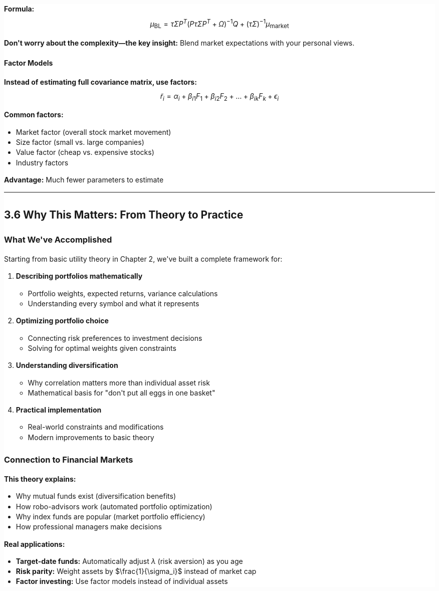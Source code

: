 **Formula:**
$$\mu_{\text{BL}} = \tau \Sigma P^T (P \tau \Sigma P^T + \Omega)^{-1} Q + (\tau \Sigma)^{-1} \mu_{\text{market}}$$

**Don't worry about the complexity—the key insight:** Blend market expectations with your personal views.

#### Factor Models

**Instead of estimating full covariance matrix, use factors:**
$$\tilde{r}_i = \alpha_i + \beta_{i1} F_1 + \beta_{i2} F_2 + \ldots + \beta_{ik} F_k + \epsilon_i$$

**Common factors:**
- Market factor (overall stock market movement)
- Size factor (small vs. large companies)
- Value factor (cheap vs. expensive stocks)
- Industry factors

**Advantage:** Much fewer parameters to estimate

---

## 3.6 Why This Matters: From Theory to Practice

### What We've Accomplished

Starting from basic utility theory in Chapter 2, we've built a complete framework for:

1. **Describing portfolios mathematically**
   - Portfolio weights, expected returns, variance calculations
   - Understanding every symbol and what it represents

2. **Optimizing portfolio choice**
   - Connecting risk preferences to investment decisions
   - Solving for optimal weights given constraints

3. **Understanding diversification**
   - Why correlation matters more than individual asset risk
   - Mathematical basis for "don't put all eggs in one basket"

4. **Practical implementation**
   - Real-world constraints and modifications
   - Modern improvements to basic theory

### Connection to Financial Markets

**This theory explains:**
- Why mutual funds exist (diversification benefits)
- How robo-advisors work (automated portfolio optimization)
- Why index funds are popular (market portfolio efficiency)
- How professional managers make decisions

**Real applications:**
- **Target-date funds:** Automatically adjust $\lambda$ (risk aversion) as you age
- **Risk parity:** Weight assets by $\frac{1}{\sigma_i}$ instead of market cap
- **Factor investing:** Use factor models instead of individual assets
